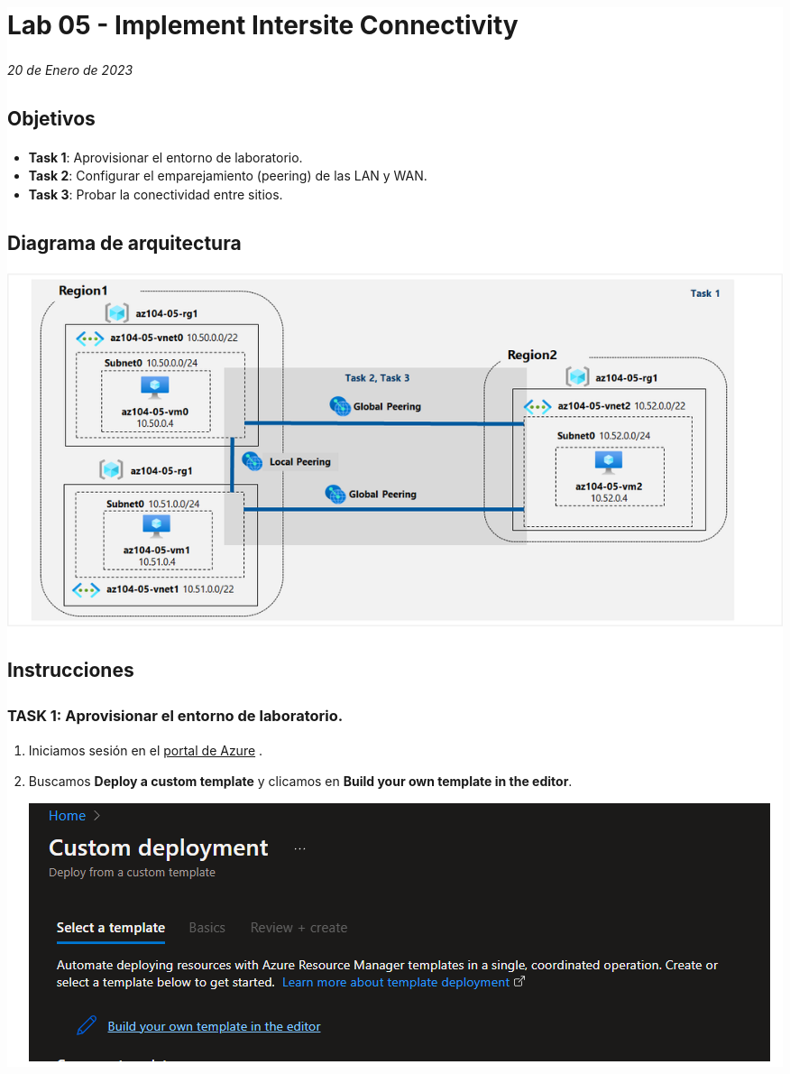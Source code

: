 # Lab 05 - Implement Intersite Connectivity

*20 de Enero de 2023*

## Objetivos

- **Task 1**: Aprovisionar el entorno de laboratorio.
- **Task 2**: Configurar el emparejamiento (peering) de las LAN y WAN.
- **Task 3**: Probar la conectividad entre sitios.

## Diagrama de arquitectura

![lab05](img/lab05.png)

## Instrucciones

### TASK 1: Aprovisionar el entorno de laboratorio.

1. Iniciamos sesión en el [portal de Azure](https://portal.azure.com/) .

2. Buscamos **Deploy a custom template** y clicamos en **Build your own template in the editor**.

   ![01](img/01.png)
